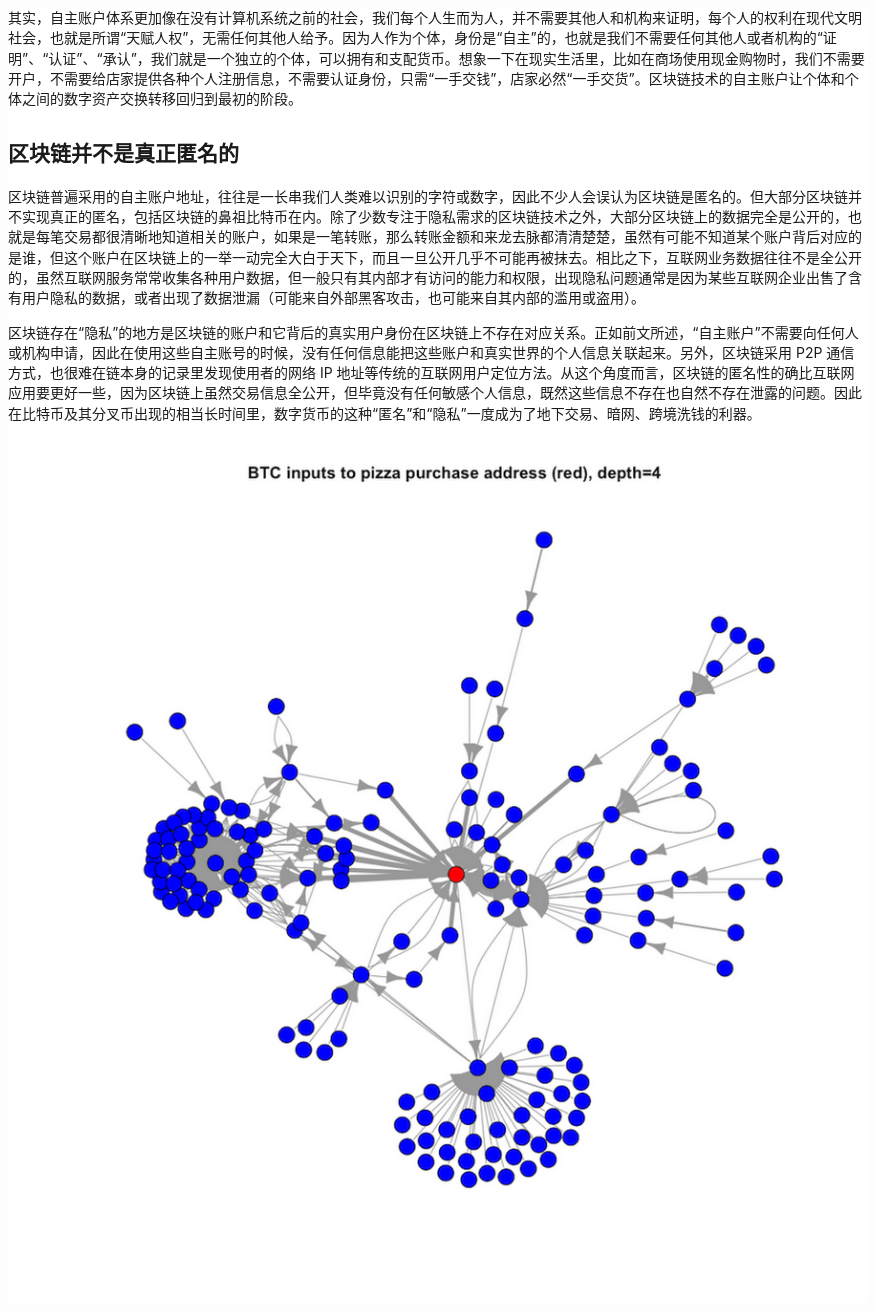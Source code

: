 其实，自主账户体系更加像在没有计算机系统之前的社会，我们每个人生而为人，并不需要其他人和机构来证明，每个人的权利在现代文明社会，也就是所谓“天赋人权”，无需任何其他人给予。因为人作为个体，身份是“自主”的，也就是我们不需要任何其他人或者机构的“证明”、“认证”、“承认”，我们就是一个独立的个体，可以拥有和支配货币。想象一下在现实生活里，比如在商场使用现金购物时，我们不需要开户，不需要给店家提供各种个人注册信息，不需要认证身份，只需“一手交钱”，店家必然“一手交货”。区块链技术的自主账户让个体和个体之间的数字资产交换转移回归到最初的阶段。

## 区块链并不是真正匿名的

区块链普遍采用的自主账户地址，往往是一长串我们人类难以识别的字符或数字，因此不少人会误认为区块链是匿名的。但大部分区块链并不实现真正的匿名，包括区块链的鼻祖比特币在内。除了少数专注于隐私需求的区块链技术之外，大部分区块链上的数据完全是公开的，也就是每笔交易都很清晰地知道相关的账户，如果是一笔转账，那么转账金额和来龙去脉都清清楚楚，虽然有可能不知道某个账户背后对应的是谁，但这个账户在区块链上的一举一动完全大白于天下，而且一旦公开几乎不可能再被抹去。相比之下，互联网业务数据往往不是全公开的，虽然互联网服务常常收集各种用户数据，但一般只有其内部才有访问的能力和权限，出现隐私问题通常是因为某些互联网企业出售了含有用户隐私的数据，或者出现了数据泄漏（可能来自外部黑客攻击，也可能来自其内部的滥用或盗用）。

区块链存在“隐私”的地方是区块链的账户和它背后的真实用户身份在区块链上不存在对应关系。正如前文所述，“自主账户”不需要向任何人或机构申请，因此在使用这些自主账号的时候，没有任何信息能把这些账户和真实世界的个人信息关联起来。另外，区块链采用 P2P 通信方式，也很难在链本身的记录里发现使用者的网络 IP 地址等传统的互联网用户定位方法。从这个角度而言，区块链的匿名性的确比互联网应用要更好一些，因为区块链上虽然交易信息全公开，但毕竟没有任何敏感个人信息，既然这些信息不存在也自然不存在泄露的问题。因此在比特币及其分叉币出现的相当长时间里，数字货币的这种“匿名”和“隐私”一度成为了地下交易、暗网、跨境洗钱的利器。

![](./7.png)
